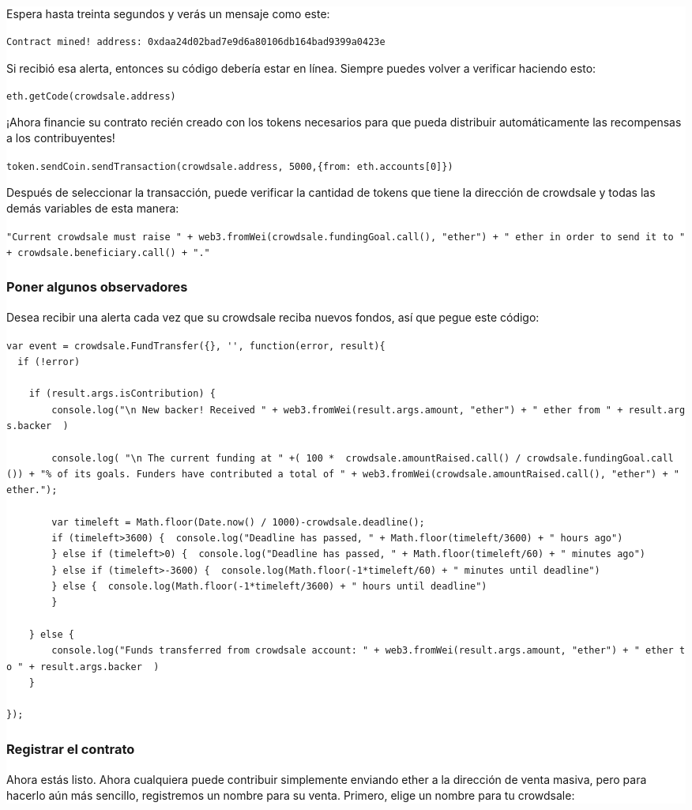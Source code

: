 
Espera hasta treinta segundos y verás un mensaje como este:

    Contract mined! address: 0xdaa24d02bad7e9d6a80106db164bad9399a0423e

Si recibió esa alerta, entonces su código debería estar en línea. Siempre puedes volver a verificar haciendo esto:

    eth.getCode(crowdsale.address)

¡Ahora financie su contrato recién creado con los tokens necesarios para que pueda distribuir automáticamente las recompensas a los contribuyentes!

    token.sendCoin.sendTransaction(crowdsale.address, 5000,{from: eth.accounts[0]})

Después de seleccionar la transacción, puede verificar la cantidad de tokens que tiene la dirección de crowdsale y todas las demás variables de esta manera:

    "Current crowdsale must raise " + web3.fromWei(crowdsale.fundingGoal.call(), "ether") + " ether in order to send it to " + crowdsale.beneficiary.call() + "."



### Poner algunos observadores

Desea recibir una alerta cada vez que su crowdsale reciba nuevos fondos, así que pegue este código:

    var event = crowdsale.FundTransfer({}, '', function(error, result){
      if (!error)

        if (result.args.isContribution) {
            console.log("\n New backer! Received " + web3.fromWei(result.args.amount, "ether") + " ether from " + result.args.backer  )

            console.log( "\n The current funding at " +( 100 *  crowdsale.amountRaised.call() / crowdsale.fundingGoal.call()) + "% of its goals. Funders have contributed a total of " + web3.fromWei(crowdsale.amountRaised.call(), "ether") + " ether.");

            var timeleft = Math.floor(Date.now() / 1000)-crowdsale.deadline();
            if (timeleft>3600) {  console.log("Deadline has passed, " + Math.floor(timeleft/3600) + " hours ago")
            } else if (timeleft>0) {  console.log("Deadline has passed, " + Math.floor(timeleft/60) + " minutes ago")
            } else if (timeleft>-3600) {  console.log(Math.floor(-1*timeleft/60) + " minutes until deadline")
            } else {  console.log(Math.floor(-1*timeleft/3600) + " hours until deadline")
            }

        } else {
            console.log("Funds transferred from crowdsale account: " + web3.fromWei(result.args.amount, "ether") + " ether to " + result.args.backer  )
        }

    });




### Registrar el contrato

Ahora estás listo. Ahora cualquiera puede contribuir simplemente enviando ether a la dirección de venta masiva, pero para hacerlo aún más sencillo, registremos un nombre para su venta. Primero, elige un nombre para tu crowdsale:
